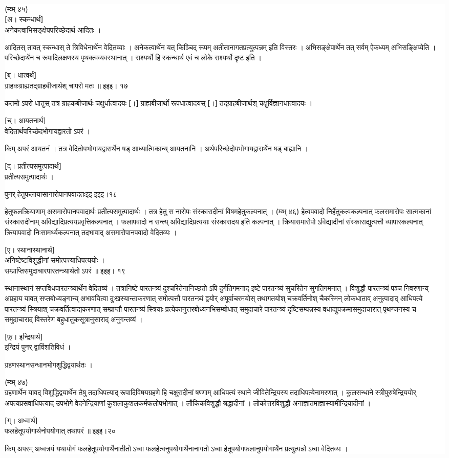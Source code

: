 (म्व्भ् ४५)  
[अ। स्कन्धार्थ]  
अनेकत्वाभिसङ्क्षेपपरिच्छेदार्थ आदितः ।  
    
आदितस् तावत् स्कन्धास् ते त्रिविधेनार्थेन वेदितव्याः । अनेकत्वार्थेन यत् किञ्चिद् रूपम् अतीतानागतप्रत्युत्पन्नम् इति विस्तरः । अभिसङ्क्षेपार्थेन तत् सर्वम् ऐकध्यम् अभिसङ्क्षिप्येति । परिच्छेदार्थेन च रूपादिलक्षणस्य पृथक्त्वव्यवस्थानात् । राश्यर्थो हि स्कन्धार्थ एवं च लोके राश्यर्थो दृष्ट इति ।  
    
[ब्। धात्वर्थ]  
ग्राहकग्राह्यतद्ग्राहबीजार्थश् चापरो मतः ॥ इइइ। १७  
    
कतमो ऽपरो धातुस् तत्र ग्राहकबीजार्थः चक्षुर्धात्वादयः [।] ग्राह्यबीजार्थो रूपधात्वादयस् [।] तद्ग्राहबीजार्थश् चक्षुर्विज्ञानधात्वादयः ।  
    
[च्। आयतनार्थ]  
वेदितार्थपरिच्छेदभोगायद्वारतो ऽपरं ।  
    
किम् अपरं आयतनं । तत्र वेदितोपभोगायद्वारार्थेन षड् आध्यात्मिकान्य् आयतनानि । अर्थपरिच्छेदोपभोगायद्वारार्थेन षड् बाह्यानि ।  
    
[द्। प्रतीत्यसमुत्पादार्थ]  
प्रतीत्यसमुत्पादार्थः ।  
    
पुनर् हेतुफलायासानारोपानपवादतःइइ इइइ।१८  
    
हेतुफलक्रियाणाम् असमारोपानपवादार्थः प्रतीत्यसमुत्पादार्थः । तत्र हेतु स नारोपः संस्कारादीनां विषमहेतुकल्पनात् । (म्व्भ् ४६) हेत्वपवादो निर्हेतुकत्वकल्पनात् फलसमारोपः सात्मकानां संस्कारादीनाम् अविद्यादिप्रत्ययप्रवृत्तिकल्पनात् । फलापवादो न सन्त्य् अविद्यादिप्रत्ययाः संस्कारादय इति कल्पनात् । क्रियासमारोपो ऽविद्यादीनां संस्काराद्युत्पत्तौ व्यापारकल्पनात् क्रियापवादो निःसामर्थ्यकल्पनात् तदभावाद् असमारोपानपवादो वेदितव्यः ।  
    
[ए। स्थानास्थानार्थ]  
अनिष्टेष्टविशुद्धीनां समोत्पत्त्याधिपत्ययोः ।  
सम्प्राप्तिसमुदाचारपारतन्त्र्यार्थतो ऽपरं ॥ इइइ। १९  
    
स्थानास्थानं सप्तविधपारतन्त्र्यार्थेन वेदितव्यं । तत्रानिष्टे पारतन्त्र्यं दुश्चरितेनानिच्छतो ऽपि दुर्गतिगमनाद् इष्टे पारतन्त्र्यं सुचरितेन सुगतिगमनात् । विशुद्धौ पारतन्त्र्यं पञ्च निवरणान्य् अप्रहाय यावत् सप्तबोध्यङ्गान्य् अभावयित्वा दुःखस्यान्ताकरणात् समोत्पत्तौ पारतन्त्र्यं द्वयोर् अपूर्वाचरमयोस् तथागतयोश् चक्रवर्तिनोश् चैकस्मिन् लोकधाताव् अनुत्पादाद् आधिपत्ये पारतन्त्र्यं स्त्रियाश् चक्रवर्तित्वाद्यकरणात् सम्प्राप्तौ पारतन्त्र्यं स्त्रियाः प्रत्येकानुत्तरबोध्यनभिसम्बोधात् समुदाचारे पारतन्त्र्यं दृष्टिसम्पन्नस्य वधाद्युपक्रमासमुदाचारात् पृथग्जनस्य च समुदाचाराद् विस्तरेण बहुधातुकसूत्रानुसाराद् अनुगन्तव्यं ।  
    
[फ़्। इन्द्रियार्थ]  
इन्द्रियं पुनर् द्वाविंशतिविधं ।  
    
ग्रहणस्थानसन्धानभोगशुद्धिद्वयार्थतः ।  
    
(म्व्भ् ४७)  
ग्रहणार्थेन यावद् विशुद्धिद्वयार्थेन तेषु तदाधिपत्याद् रूपादिविषयग्रहणे हि चक्षुरादीनां षण्णाम् आधिपत्यं स्थाने जीवितेन्द्रियस्य तदाधिपत्येनामरणात् । कुलसन्धाने स्त्रीपुरुषेन्द्रिययोर् अपत्यप्रसवाधिपत्याद् उपभोगे वेदनेन्द्रियाणां कुशलाकुशलकर्मफलोपभोगात् । लौकिकविशुद्धौ श्रद्धादीनां । लोकोत्तरविशुद्धौ अनाज्ञातमाज्ञास्यामीन्द्रियादीनां ।  
    
[ग्। अध्वार्थ]  
फलहेतूपयोगार्थनोपयोगात् तथापरं ॥ इइइ।२०  
    
किम् अपरम् अध्वत्रयं यथायोगं फलहेतूपयोगार्थेनातीतो ऽध्वा फलहेत्वनुपयोगार्थेनानागतो ऽध्वा हेतूपयोगफलानुपयोगार्थेन प्रत्युत्पन्नो ऽध्वा वेदितव्यः ।  
    